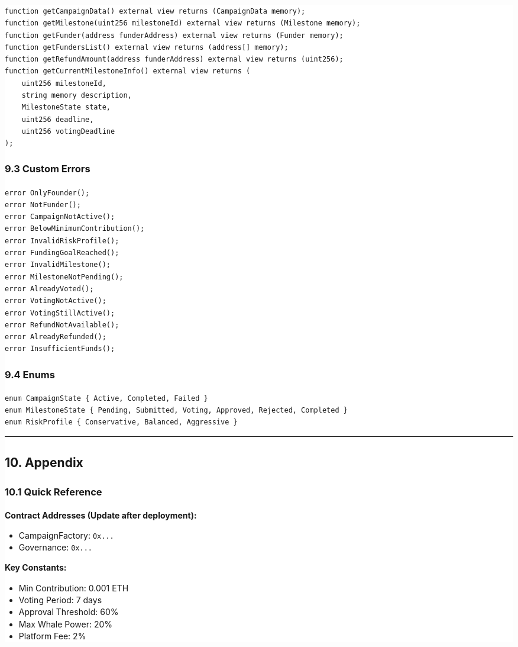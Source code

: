 ```solidity
function getCampaignData() external view returns (CampaignData memory);
function getMilestone(uint256 milestoneId) external view returns (Milestone memory);
function getFunder(address funderAddress) external view returns (Funder memory);
function getFundersList() external view returns (address[] memory);
function getRefundAmount(address funderAddress) external view returns (uint256);
function getCurrentMilestoneInfo() external view returns (
    uint256 milestoneId,
    string memory description,
    MilestoneState state,
    uint256 deadline,
    uint256 votingDeadline
);
```

### 9.3 Custom Errors

```solidity
error OnlyFounder();
error NotFunder();
error CampaignNotActive();
error BelowMinimumContribution();
error InvalidRiskProfile();
error FundingGoalReached();
error InvalidMilestone();
error MilestoneNotPending();
error AlreadyVoted();
error VotingNotActive();
error VotingStillActive();
error RefundNotAvailable();
error AlreadyRefunded();
error InsufficientFunds();
```

### 9.4 Enums

```solidity
enum CampaignState { Active, Completed, Failed }
enum MilestoneState { Pending, Submitted, Voting, Approved, Rejected, Completed }
enum RiskProfile { Conservative, Balanced, Aggressive }
```

---

## 10. Appendix

### 10.1 Quick Reference

**Contract Addresses (Update after deployment):**
- CampaignFactory: `0x...`
- Governance: `0x...`

**Key Constants:**
- Min Contribution: 0.001 ETH
- Voting Period: 7 days
- Approval Threshold: 60%
- Max Whale Power: 20%
- Platform Fee: 2%
